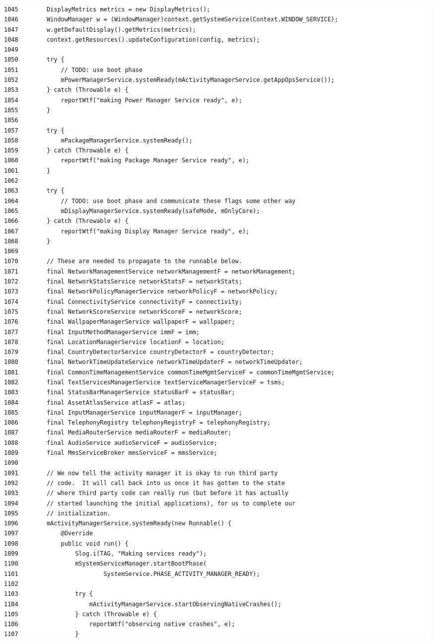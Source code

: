 ```
1045        DisplayMetrics metrics = new DisplayMetrics();
1046        WindowManager w = (WindowManager)context.getSystemService(Context.WINDOW_SERVICE);
1047        w.getDefaultDisplay().getMetrics(metrics);
1048        context.getResources().updateConfiguration(config, metrics);
1049
1050        try {
1051            // TODO: use boot phase
1052            mPowerManagerService.systemReady(mActivityManagerService.getAppOpsService());
1053        } catch (Throwable e) {
1054            reportWtf("making Power Manager Service ready", e);
1055        }
1056
1057        try {
1058            mPackageManagerService.systemReady();
1059        } catch (Throwable e) {
1060            reportWtf("making Package Manager Service ready", e);
1061        }
1062
1063        try {
1064            // TODO: use boot phase and communicate these flags some other way
1065            mDisplayManagerService.systemReady(safeMode, mOnlyCore);
1066        } catch (Throwable e) {
1067            reportWtf("making Display Manager Service ready", e);
1068        }
1069
1070        // These are needed to propagate to the runnable below.
1071        final NetworkManagementService networkManagementF = networkManagement;
1072        final NetworkStatsService networkStatsF = networkStats;
1073        final NetworkPolicyManagerService networkPolicyF = networkPolicy;
1074        final ConnectivityService connectivityF = connectivity;
1075        final NetworkScoreService networkScoreF = networkScore;
1076        final WallpaperManagerService wallpaperF = wallpaper;
1077        final InputMethodManagerService immF = imm;
1078        final LocationManagerService locationF = location;
1079        final CountryDetectorService countryDetectorF = countryDetector;
1080        final NetworkTimeUpdateService networkTimeUpdaterF = networkTimeUpdater;
1081        final CommonTimeManagementService commonTimeMgmtServiceF = commonTimeMgmtService;
1082        final TextServicesManagerService textServiceManagerServiceF = tsms;
1083        final StatusBarManagerService statusBarF = statusBar;
1084        final AssetAtlasService atlasF = atlas;
1085        final InputManagerService inputManagerF = inputManager;
1086        final TelephonyRegistry telephonyRegistryF = telephonyRegistry;
1087        final MediaRouterService mediaRouterF = mediaRouter;
1088        final AudioService audioServiceF = audioService;
1089        final MmsServiceBroker mmsServiceF = mmsService;
1090
1091        // We now tell the activity manager it is okay to run third party
1092        // code.  It will call back into us once it has gotten to the state
1093        // where third party code can really run (but before it has actually
1094        // started launching the initial applications), for us to complete our
1095        // initialization.
1096        mActivityManagerService.systemReady(new Runnable() {
1097            @Override
1098            public void run() {
1099                Slog.i(TAG, "Making services ready");
1100                mSystemServiceManager.startBootPhase(
1101                        SystemService.PHASE_ACTIVITY_MANAGER_READY);
1102
1103                try {
1104                    mActivityManagerService.startObservingNativeCrashes();
1105                } catch (Throwable e) {
1106                    reportWtf("observing native crashes", e);
1107                }
```